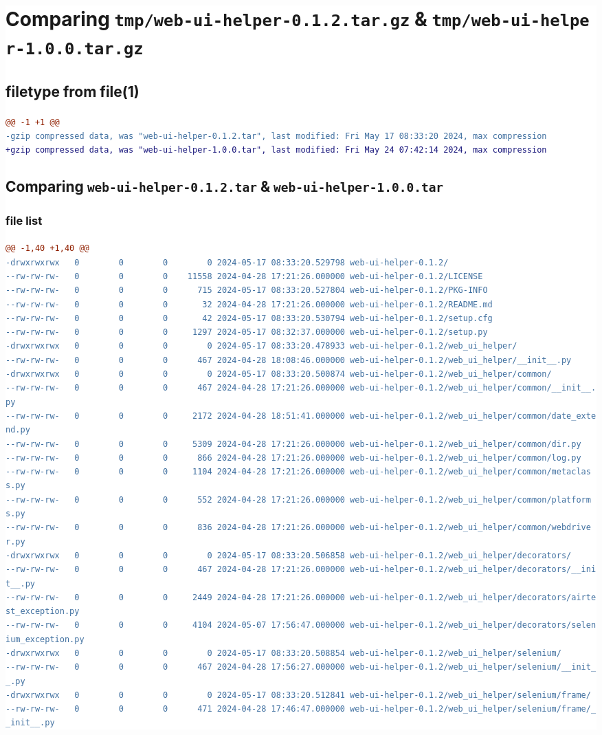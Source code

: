 # Comparing `tmp/web-ui-helper-0.1.2.tar.gz` & `tmp/web-ui-helper-1.0.0.tar.gz`

## filetype from file(1)

```diff
@@ -1 +1 @@
-gzip compressed data, was "web-ui-helper-0.1.2.tar", last modified: Fri May 17 08:33:20 2024, max compression
+gzip compressed data, was "web-ui-helper-1.0.0.tar", last modified: Fri May 24 07:42:14 2024, max compression
```

## Comparing `web-ui-helper-0.1.2.tar` & `web-ui-helper-1.0.0.tar`

### file list

```diff
@@ -1,40 +1,40 @@
-drwxrwxrwx   0        0        0        0 2024-05-17 08:33:20.529798 web-ui-helper-0.1.2/
--rw-rw-rw-   0        0        0    11558 2024-04-28 17:21:26.000000 web-ui-helper-0.1.2/LICENSE
--rw-rw-rw-   0        0        0      715 2024-05-17 08:33:20.527804 web-ui-helper-0.1.2/PKG-INFO
--rw-rw-rw-   0        0        0       32 2024-04-28 17:21:26.000000 web-ui-helper-0.1.2/README.md
--rw-rw-rw-   0        0        0       42 2024-05-17 08:33:20.530794 web-ui-helper-0.1.2/setup.cfg
--rw-rw-rw-   0        0        0     1297 2024-05-17 08:32:37.000000 web-ui-helper-0.1.2/setup.py
-drwxrwxrwx   0        0        0        0 2024-05-17 08:33:20.478933 web-ui-helper-0.1.2/web_ui_helper/
--rw-rw-rw-   0        0        0      467 2024-04-28 18:08:46.000000 web-ui-helper-0.1.2/web_ui_helper/__init__.py
-drwxrwxrwx   0        0        0        0 2024-05-17 08:33:20.500874 web-ui-helper-0.1.2/web_ui_helper/common/
--rw-rw-rw-   0        0        0      467 2024-04-28 17:21:26.000000 web-ui-helper-0.1.2/web_ui_helper/common/__init__.py
--rw-rw-rw-   0        0        0     2172 2024-04-28 18:51:41.000000 web-ui-helper-0.1.2/web_ui_helper/common/date_extend.py
--rw-rw-rw-   0        0        0     5309 2024-04-28 17:21:26.000000 web-ui-helper-0.1.2/web_ui_helper/common/dir.py
--rw-rw-rw-   0        0        0      866 2024-04-28 17:21:26.000000 web-ui-helper-0.1.2/web_ui_helper/common/log.py
--rw-rw-rw-   0        0        0     1104 2024-04-28 17:21:26.000000 web-ui-helper-0.1.2/web_ui_helper/common/metaclass.py
--rw-rw-rw-   0        0        0      552 2024-04-28 17:21:26.000000 web-ui-helper-0.1.2/web_ui_helper/common/platforms.py
--rw-rw-rw-   0        0        0      836 2024-04-28 17:21:26.000000 web-ui-helper-0.1.2/web_ui_helper/common/webdriver.py
-drwxrwxrwx   0        0        0        0 2024-05-17 08:33:20.506858 web-ui-helper-0.1.2/web_ui_helper/decorators/
--rw-rw-rw-   0        0        0      467 2024-04-28 17:21:26.000000 web-ui-helper-0.1.2/web_ui_helper/decorators/__init__.py
--rw-rw-rw-   0        0        0     2449 2024-04-28 17:21:26.000000 web-ui-helper-0.1.2/web_ui_helper/decorators/airtest_exception.py
--rw-rw-rw-   0        0        0     4104 2024-05-07 17:56:47.000000 web-ui-helper-0.1.2/web_ui_helper/decorators/selenium_exception.py
-drwxrwxrwx   0        0        0        0 2024-05-17 08:33:20.508854 web-ui-helper-0.1.2/web_ui_helper/selenium/
--rw-rw-rw-   0        0        0      467 2024-04-28 17:56:27.000000 web-ui-helper-0.1.2/web_ui_helper/selenium/__init__.py
-drwxrwxrwx   0        0        0        0 2024-05-17 08:33:20.512841 web-ui-helper-0.1.2/web_ui_helper/selenium/frame/
--rw-rw-rw-   0        0        0      471 2024-04-28 17:46:47.000000 web-ui-helper-0.1.2/web_ui_helper/selenium/frame/__init__.py
```